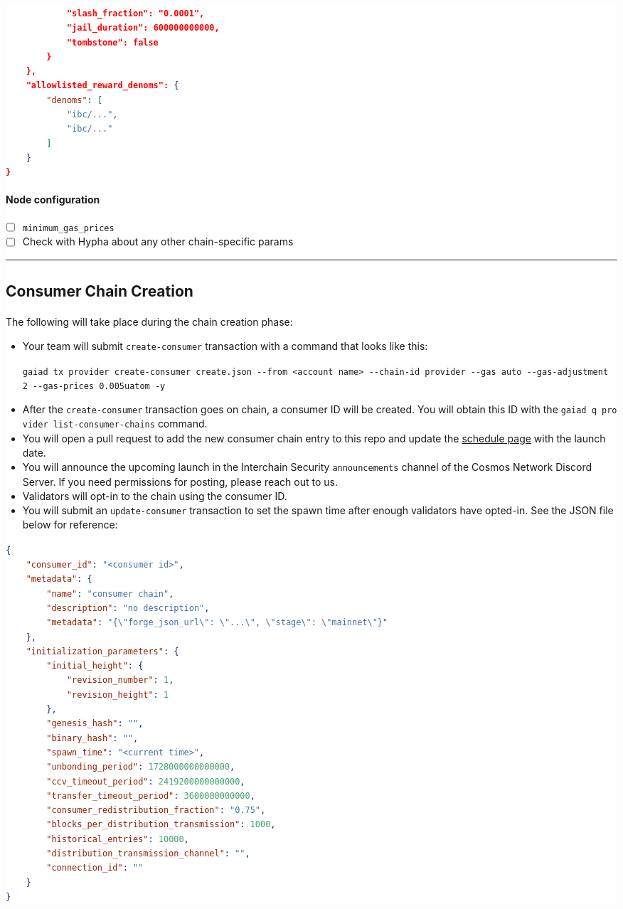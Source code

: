 ```json
            "slash_fraction": "0.0001",
            "jail_duration": 600000000000,
            "tombstone": false
        }
    },
    "allowlisted_reward_denoms": {
        "denoms": [
            "ibc/...",
            "ibc/..."
        ]
    }
}
```

#### Node configuration
  - [ ] `minimum_gas_prices`
  - [ ] Check with Hypha about any other chain-specific params

--------------

## Consumer Chain Creation

The following will take place during the chain creation phase:

* Your team will submit `create-consumer` transaction with a command that looks like this:
  ```
  gaiad tx provider create-consumer create.json --from <account name> --chain-id provider --gas auto --gas-adjustment 2 --gas-prices 0.005uatom -y
  ```
* After the `create-consumer` transaction goes on chain, a consumer ID will be created. You will obtain this ID with the `gaiad q provider list-consumer-chains` command.
* You will open a pull request to add the new consumer chain entry to this repo and update the [schedule page](SCHEDULE.md) with the launch date.
* You will announce the upcoming launch in the Interchain Security `announcements` channel of the Cosmos Network Discord Server. If you need permissions for posting, please reach out to us.
* Validators will opt-in to the chain using the consumer ID.
* You will submit an `update-consumer` transaction to set the spawn time after enough validators have opted-in. See the JSON file below for reference:

```json
{
    "consumer_id": "<consumer id>",
    "metadata": {
        "name": "consumer chain",
        "description": "no description",
        "metadata": "{\"forge_json_url\": \"...\", \"stage\": \"mainnet\"}"
    },
    "initialization_parameters": {
        "initial_height": {
            "revision_number": 1,
            "revision_height": 1
        },
        "genesis_hash": "",
        "binary_hash": "",
        "spawn_time": "<current time>",
        "unbonding_period": 1728000000000000,
        "ccv_timeout_period": 2419200000000000,
        "transfer_timeout_period": 3600000000000,
        "consumer_redistribution_fraction": "0.75",
        "blocks_per_distribution_transmission": 1000,
        "historical_entries": 10000,
        "distribution_transmission_channel": "",
        "connection_id": ""
    }
}
```